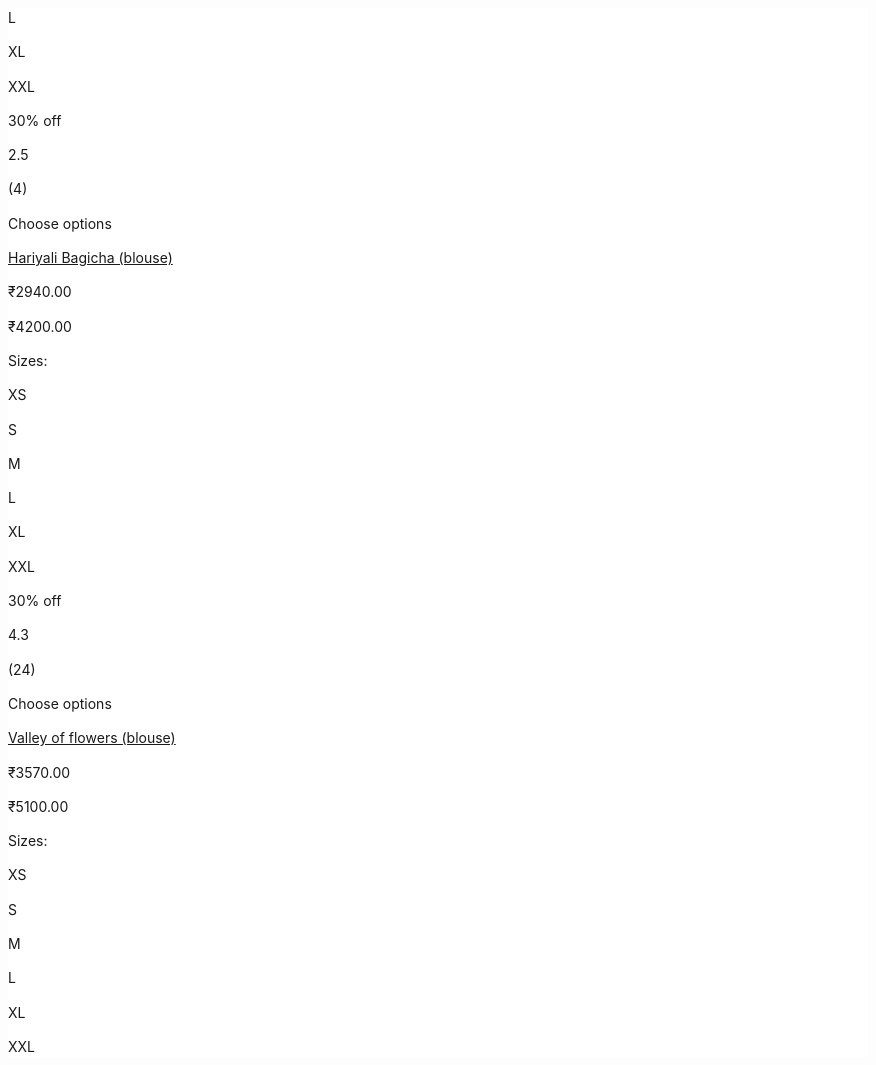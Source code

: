 L

XL

XXL

30% off

[](https://suta.in/products/hariyali-bagicha-blouse)

2.5

(4)

Choose options

[Hariyali Bagicha (blouse)](https://suta.in/products/hariyali-bagicha-blouse)

₹2940.00

₹4200.00

Sizes:

XS

S

M

L

XL

XXL

30% off

[](https://suta.in/products/valley-of-flowers-blouse)

4.3

(24)

Choose options

[Valley of flowers (blouse)](https://suta.in/products/valley-of-flowers-blouse)

₹3570.00

₹5100.00

Sizes:

XS

S

M

L

XL

XXL
